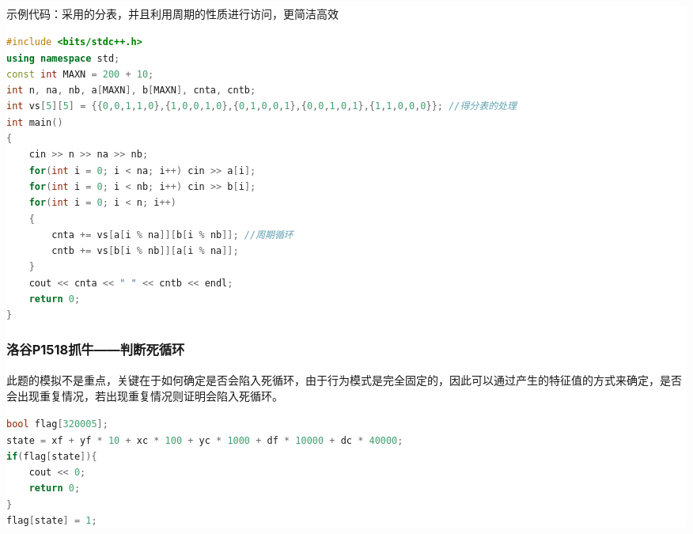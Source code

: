 示例代码：采用的分表，并且利用周期的性质进行访问，更简洁高效

```cpp
#include <bits/stdc++.h>
using namespace std;
const int MAXN = 200 + 10;
int n, na, nb, a[MAXN], b[MAXN], cnta, cntb;
int vs[5][5] = {{0,0,1,1,0},{1,0,0,1,0},{0,1,0,0,1},{0,0,1,0,1},{1,1,0,0,0}}; //得分表的处理 
int main()
{
    cin >> n >> na >> nb;
    for(int i = 0; i < na; i++) cin >> a[i];
    for(int i = 0; i < nb; i++) cin >> b[i];
    for(int i = 0; i < n; i++)
    {
        cnta += vs[a[i % na]][b[i % nb]]; //周期循环 
        cntb += vs[b[i % nb]][a[i % na]];
    }
    cout << cnta << " " << cntb << endl;
    return 0;
}
```

### 洛谷P1518抓牛——判断死循环

此题的模拟不是重点，关键在于如何确定是否会陷入死循环，由于行为模式是完全固定的，因此可以通过产生的特征值的方式来确定，是否会出现重复情况，若出现重复情况则证明会陷入死循环。

```cpp
bool flag[320005];
state = xf + yf * 10 + xc * 100 + yc * 1000 + df * 10000 + dc * 40000;
if(flag[state]){
    cout << 0;
    return 0;
}
flag[state] = 1; 
```

